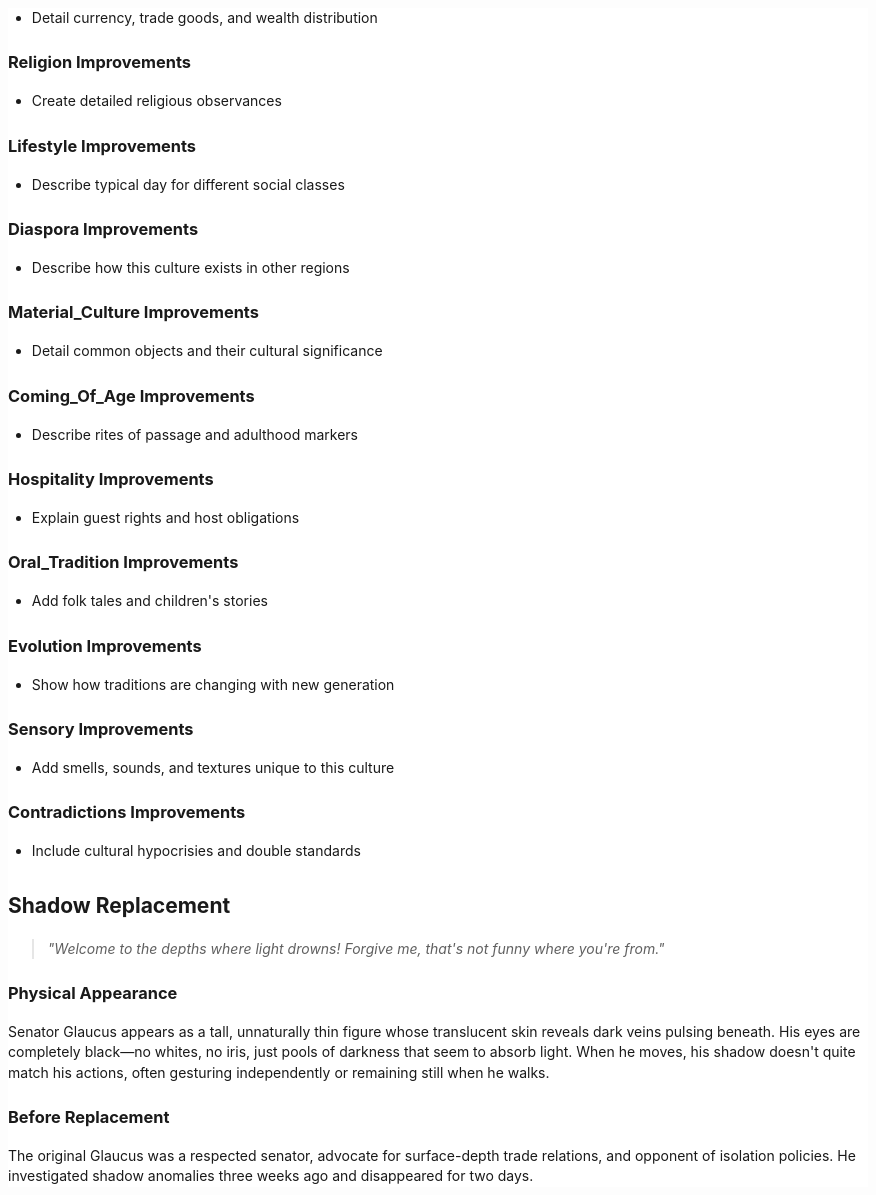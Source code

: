 - Detail currency, trade goods, and wealth distribution

### Religion Improvements

- Create detailed religious observances

### Lifestyle Improvements

- Describe typical day for different social classes

### Diaspora Improvements

- Describe how this culture exists in other regions

### Material_Culture Improvements

- Detail common objects and their cultural significance

### Coming_Of_Age Improvements

- Describe rites of passage and adulthood markers

### Hospitality Improvements

- Explain guest rights and host obligations

### Oral_Tradition Improvements

- Add folk tales and children's stories

### Evolution Improvements

- Show how traditions are changing with new generation

### Sensory Improvements

- Add smells, sounds, and textures unique to this culture

### Contradictions Improvements

- Include cultural hypocrisies and double standards

## Shadow Replacement

> *"Welcome to the depths where light drowns! Forgive me, that's not funny where you're from."*

### Physical Appearance
Senator Glaucus appears as a tall, unnaturally thin figure whose translucent skin reveals dark veins pulsing beneath. His eyes are completely black—no whites, no iris, just pools of darkness that seem to absorb light. When he moves, his shadow doesn't quite match his actions, often gesturing independently or remaining still when he walks.

### Before Replacement
The original Glaucus was a respected senator, advocate for surface-depth trade relations, and opponent of isolation policies. He investigated shadow anomalies three weeks ago and disappeared for two days.
